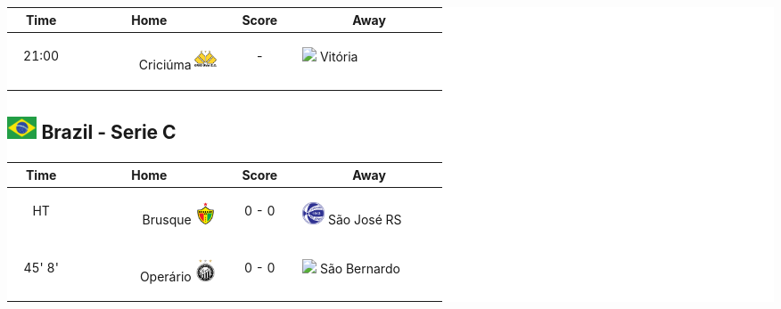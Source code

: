 <div align="center">

&emsp;Time&emsp; | &emsp;&emsp;&emsp;&emsp;Home&emsp;&emsp;&emsp;&emsp; | &emsp;Score&emsp; | &emsp;&emsp;&emsp;&emsp;Away&emsp;&emsp;&emsp;&emsp; |
| ------------ | ------------ | ------------ | ------------ |
| <p align="center">21:00</p> | <p align="right">Criciúma <img src="/static/logos/Criciuma EC.png" height="25px"></p> | <p align="center">-</p> | <p align="left"><img src="/static/logos/EC Vitória.png" height="25px"> Vitória</p> |
</div>


## <img src="/static/logos/Brazil-Serie C.png" height="25px"> Brazil - Serie C

<div align="center">

&emsp;Time&emsp; | &emsp;&emsp;&emsp;&emsp;Home&emsp;&emsp;&emsp;&emsp; | &emsp;Score&emsp; | &emsp;&emsp;&emsp;&emsp;Away&emsp;&emsp;&emsp;&emsp; |
| ------------ | ------------ | ------------ | ------------ |
| <p align="center">HT</p> | <p align="right">Brusque <img src="/static/logos/Brusque FC.png" height="25px"></p> | <p align="center">0 - 0</p> | <p align="left"><img src="/static/logos/EC São José de Porto Alegre.png" height="25px"> São José RS</p> |
| <p align="center">45' 8'</p> | <p align="right">Operário <img src="/static/logos/Operário Ferroviário EC.png" height="25px"></p> | <p align="center">0 - 0</p> | <p align="left"><img src="/static/logos/São Bernardo FC.png" height="25px"> São Bernardo</p> |
</div>
